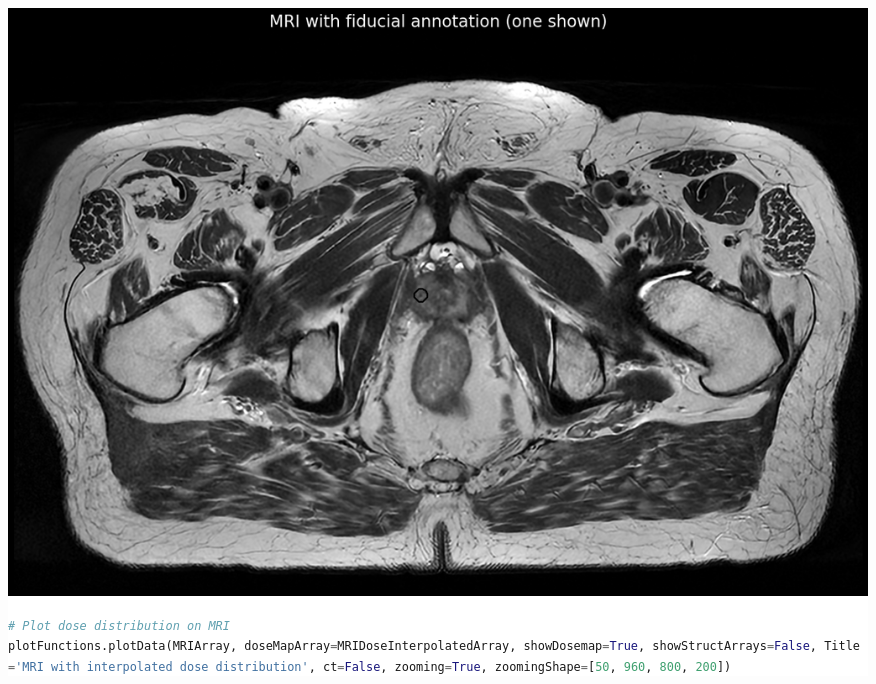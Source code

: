 ![png](notebook_LUND-PROBE_files/notebook_LUND-PROBE_17_0.png)
    



```python
# Plot dose distribution on MRI
plotFunctions.plotData(MRIArray, doseMapArray=MRIDoseInterpolatedArray, showDosemap=True, showStructArrays=False, Title='MRI with interpolated dose distribution', ct=False, zooming=True, zoomingShape=[50, 960, 800, 200])
```


    